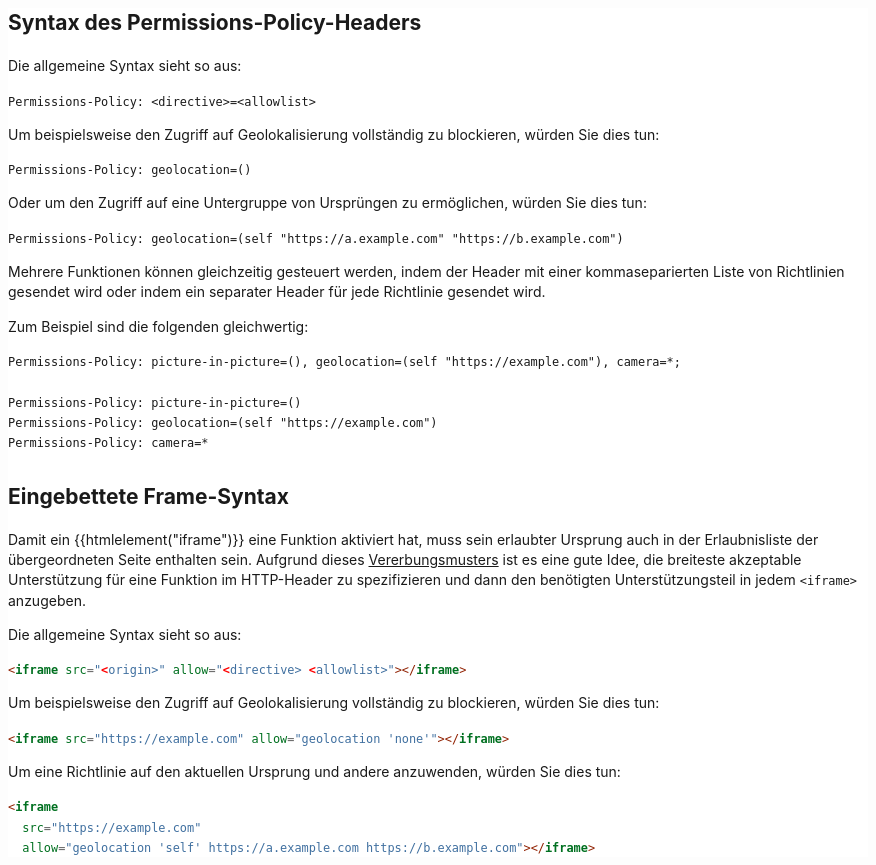 ## Syntax des Permissions-Policy-Headers

Die allgemeine Syntax sieht so aus:

```http
Permissions-Policy: <directive>=<allowlist>
```

Um beispielsweise den Zugriff auf Geolokalisierung vollständig zu blockieren, würden Sie dies tun:

```http
Permissions-Policy: geolocation=()
```

Oder um den Zugriff auf eine Untergruppe von Ursprüngen zu ermöglichen, würden Sie dies tun:

```http
Permissions-Policy: geolocation=(self "https://a.example.com" "https://b.example.com")
```

Mehrere Funktionen können gleichzeitig gesteuert werden, indem der Header mit einer kommaseparierten Liste von Richtlinien gesendet wird oder indem ein separater Header für jede Richtlinie gesendet wird.

Zum Beispiel sind die folgenden gleichwertig:

```http
Permissions-Policy: picture-in-picture=(), geolocation=(self "https://example.com"), camera=*;

Permissions-Policy: picture-in-picture=()
Permissions-Policy: geolocation=(self "https://example.com")
Permissions-Policy: camera=*
```

## Eingebettete Frame-Syntax

Damit ein {{htmlelement("iframe")}} eine Funktion aktiviert hat, muss sein erlaubter Ursprung auch in der Erlaubnisliste der übergeordneten Seite enthalten sein. Aufgrund dieses [Vererbungsmusters](#vererbung_von_richtlinien_für_eingebettete_inhalte) ist es eine gute Idee, die breiteste akzeptable Unterstützung für eine Funktion im HTTP-Header zu spezifizieren und dann den benötigten Unterstützungsteil in jedem `<iframe>` anzugeben.

Die allgemeine Syntax sieht so aus:

```html
<iframe src="<origin>" allow="<directive> <allowlist>"></iframe>
```

Um beispielsweise den Zugriff auf Geolokalisierung vollständig zu blockieren, würden Sie dies tun:

```html
<iframe src="https://example.com" allow="geolocation 'none'"></iframe>
```

Um eine Richtlinie auf den aktuellen Ursprung und andere anzuwenden, würden Sie dies tun:

```html
<iframe
  src="https://example.com"
  allow="geolocation 'self' https://a.example.com https://b.example.com"></iframe>
```
